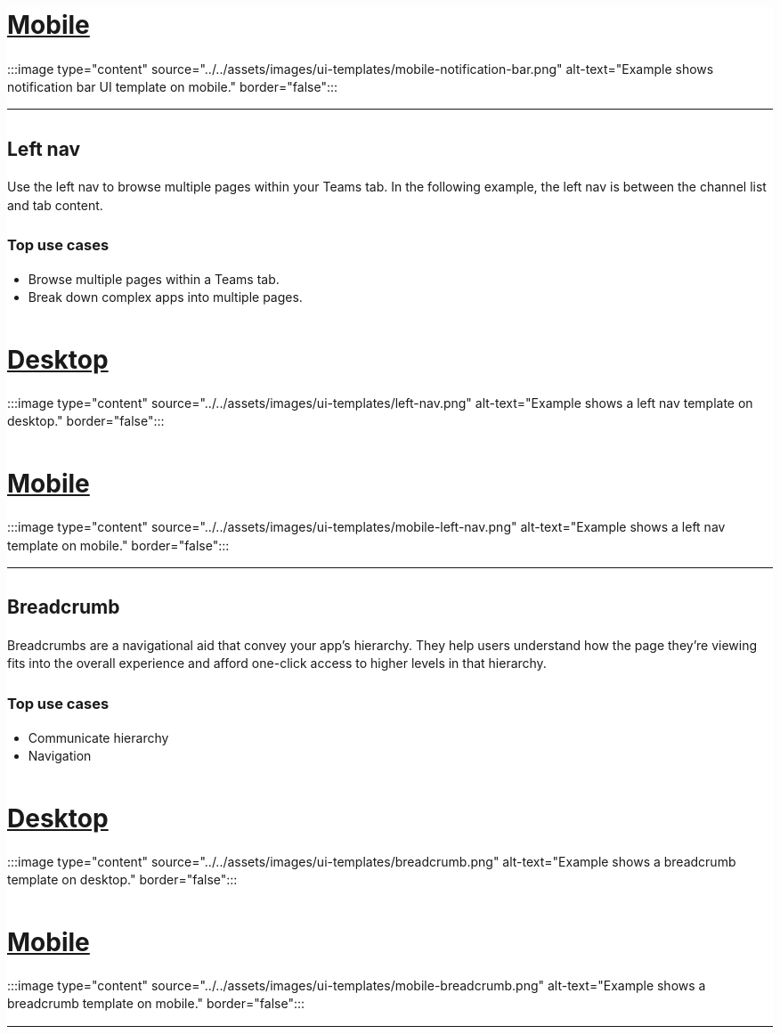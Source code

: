 # [Mobile](#tab/mobile)

:::image type="content" source="../../assets/images/ui-templates/mobile-notification-bar.png" alt-text="Example shows notification bar UI template on mobile." border="false":::

---

## Left nav

Use the left nav to browse multiple pages within your Teams tab. In the following example, the left nav is between the channel list and tab content.

### Top use cases

* Browse multiple pages within a Teams tab.
* Break down complex apps into multiple pages.

# [Desktop](#tab/desktop)

:::image type="content" source="../../assets/images/ui-templates/left-nav.png" alt-text="Example shows a left nav template on desktop." border="false":::

# [Mobile](#tab/mobile)

:::image type="content" source="../../assets/images/ui-templates/mobile-left-nav.png" alt-text="Example shows a left nav template on mobile." border="false":::

---

## Breadcrumb

Breadcrumbs are a navigational aid that convey your app’s hierarchy. They help users understand how the page they’re viewing fits into the overall experience and afford one-click access to higher levels in that hierarchy.

### Top use cases

* Communicate hierarchy
* Navigation

# [Desktop](#tab/desktop)

:::image type="content" source="../../assets/images/ui-templates/breadcrumb.png" alt-text="Example shows a breadcrumb template on desktop." border="false":::

# [Mobile](#tab/mobile)

:::image type="content" source="../../assets/images/ui-templates/mobile-breadcrumb.png" alt-text="Example shows a breadcrumb template on mobile." border="false":::

---